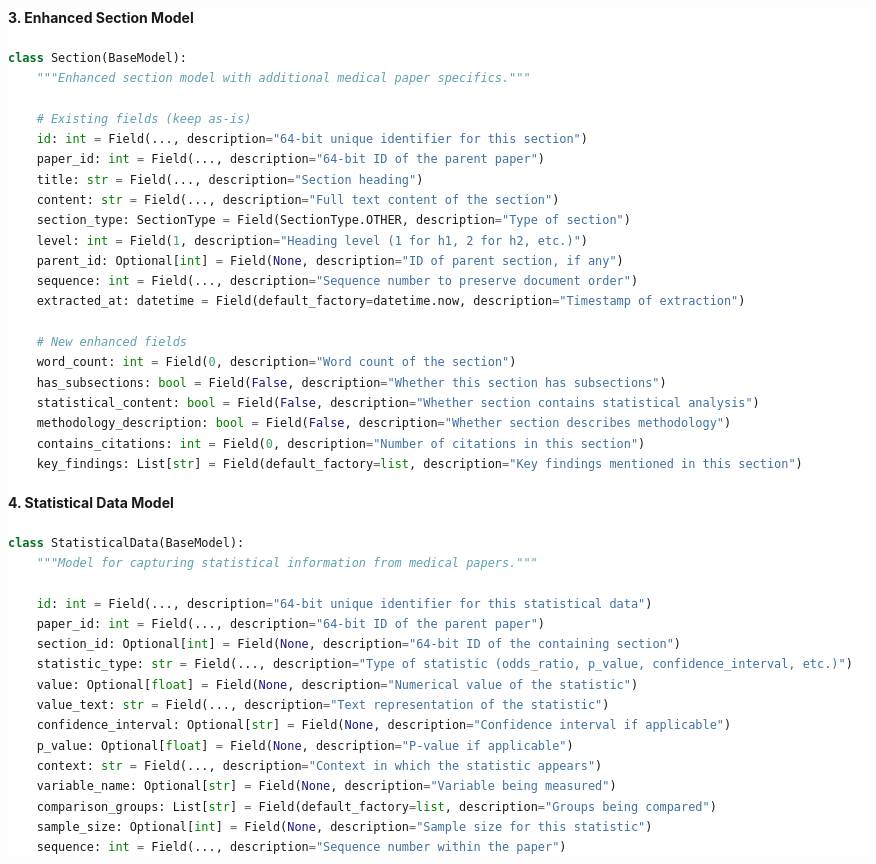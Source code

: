 #### 3. Enhanced Section Model

```python
class Section(BaseModel):
    """Enhanced section model with additional medical paper specifics."""
    
    # Existing fields (keep as-is)
    id: int = Field(..., description="64-bit unique identifier for this section")
    paper_id: int = Field(..., description="64-bit ID of the parent paper")
    title: str = Field(..., description="Section heading")
    content: str = Field(..., description="Full text content of the section")
    section_type: SectionType = Field(SectionType.OTHER, description="Type of section")
    level: int = Field(1, description="Heading level (1 for h1, 2 for h2, etc.)")
    parent_id: Optional[int] = Field(None, description="ID of parent section, if any")
    sequence: int = Field(..., description="Sequence number to preserve document order")
    extracted_at: datetime = Field(default_factory=datetime.now, description="Timestamp of extraction")
    
    # New enhanced fields
    word_count: int = Field(0, description="Word count of the section")
    has_subsections: bool = Field(False, description="Whether this section has subsections")
    statistical_content: bool = Field(False, description="Whether section contains statistical analysis")
    methodology_description: bool = Field(False, description="Whether section describes methodology")
    contains_citations: int = Field(0, description="Number of citations in this section")
    key_findings: List[str] = Field(default_factory=list, description="Key findings mentioned in this section")
```

#### 4. Statistical Data Model

```python
class StatisticalData(BaseModel):
    """Model for capturing statistical information from medical papers."""
    
    id: int = Field(..., description="64-bit unique identifier for this statistical data")
    paper_id: int = Field(..., description="64-bit ID of the parent paper")
    section_id: Optional[int] = Field(None, description="64-bit ID of the containing section")
    statistic_type: str = Field(..., description="Type of statistic (odds_ratio, p_value, confidence_interval, etc.)")
    value: Optional[float] = Field(None, description="Numerical value of the statistic")
    value_text: str = Field(..., description="Text representation of the statistic")
    confidence_interval: Optional[str] = Field(None, description="Confidence interval if applicable")
    p_value: Optional[float] = Field(None, description="P-value if applicable")
    context: str = Field(..., description="Context in which the statistic appears")
    variable_name: Optional[str] = Field(None, description="Variable being measured")
    comparison_groups: List[str] = Field(default_factory=list, description="Groups being compared")
    sample_size: Optional[int] = Field(None, description="Sample size for this statistic")
    sequence: int = Field(..., description="Sequence number within the paper")
```

